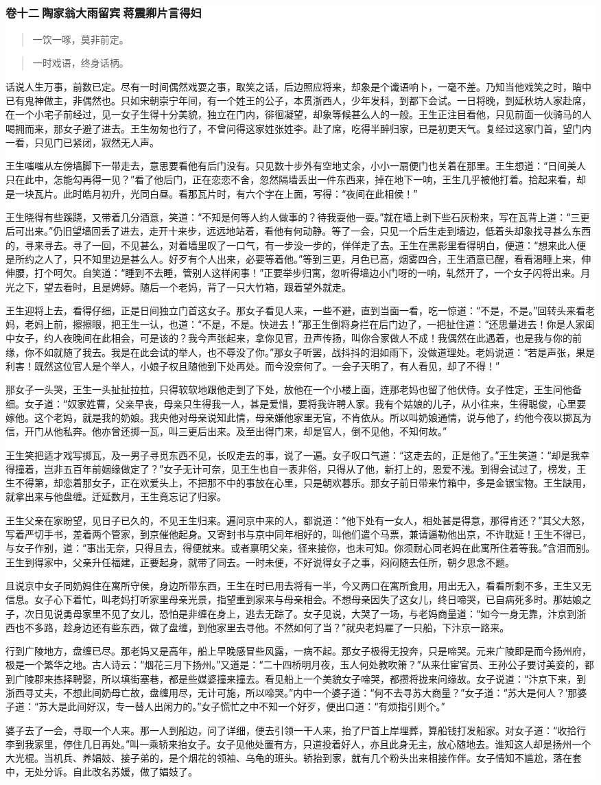<script type="text/javascript">
    var head = document.getElementsByTagName('head')[0];
    cssURL = '/public/article_1.css';
    linkTag = document.createElement('link');
    linkTag.href = cssURL;
    linkTag.setAttribute('type','text/css');
    linkTag.setAttribute('rel','stylesheet');
    head.appendChild(linkTag);
</script>
### 卷十二 陶家翁大雨留宾 蒋震卿片言得妇

> 一饮一啄，莫非前定。

> 一时戏语，终身话柄。

话说人生万事，前数已定。尽有一时间偶然戏耍之事，取笑之话，后边照应将来，却象是个谶语响卜，一毫不差。乃知当他戏笑之时，暗中已有鬼神做主，非偶然也。只如宋朝崇宁年间，有一个姓王的公子，本贯浙西人，少年发科，到都下会试。一日将晚，到延秋坊人家赴席，在一个小宅子前经过，见一女子生得十分美貌，独立在门内，徘徊凝望，却象等候甚么人的一般。王生正注目看他，只见前面一伙骑马的人喝拥而来，那女子避了进去。王生匆匆也行了，不曾问得这家姓张姓李。赴了席，吃得半醉归家，已是初更天气。复经过这家门首，望门内一看，只见门已紧闭，寂然无人声。

王生嗤嗤从左傍墙脚下一带走去，意思要看他有后门没有。只见数十步外有空地丈余，小小一扇便门也关着在那里。王生想道：“日间美人只在此中，怎能勾再得一见？”看了他后门，正在恋恋不舍，忽然隔墙丢出一件东西来，掉在地下一响，王生几乎被他打着。拾起来看，却是一块瓦片。此时皓月初升，光同白昼。看那瓦片时，有六个字在上面，写得：“夜间在此相侯！”

王生晓得有些蹊跷，又带着几分酒意，笑道：“不知是何等人约人做事的？待我耍他一耍。”就在墙上剥下些石灰粉来，写在瓦背上道：“三更后可出来。”仍旧望墙回丢了进去，走开十来步，远远地站着，看他有何动静。等了一会，只见一个后生走到墙边，低着头却象找寻甚么东西的，寻来寻去。寻了一回，不见甚么，对着墙里叹了一口气，有一步没一步的，佯佯走了去。王生在黑影里看得明白，便道：“想来此人便是所约之人了，只不知里边是甚么人。好歹有个人出来，必要等着他。”等到三更，月色已高，烟雾四合，王生酒意已醒，看看渴睡上来，伸伸腰，打个呵欠。自笑道：“睡到不去睡，管别人这样闲事！”正要举步归寓，忽听得墙边小门呀的一响，轧然开了，一个女子闪将出来。月光之下，望去看时，且是娉婷。随后一个老妈，背了一只大竹箱，跟着望外就走。

王生迎将上去，看得仔细，正是日间独立门首这女子。那女子看见人来，一些不避，直到当面一看，吃一惊道：“不是，不是。”回转头来看老妈，老妈上前，擦擦眼，把王生一认，也道：“不是，不是。快进去！”那王生倒将身拦在后门边了，一把扯住道：“还思量进去！你是人家闺中女子，约人夜晚间在此相会，可是该的？我今声张起来，拿你见官，丑声传扬，叫你合家做人不成！我偶然在此遇着，也是我与你的前缘，你不如就随了我去。我是在此会试的举人，也不辱没了你。”那女子听罢，战抖抖的泪如雨下，没做道理处。老妈说道：“若是声张，果是利害！既然这位官人是个举人，小娘子权且随他到下处再处。而今没奈何了。一会子天明了，有人看见，却了不得！”

那女子一头哭，王生一头扯扯拉拉，只得软软地跟他走到了下处，放他在一个小楼上面，连那老妈也留了他伏侍。女子性定，王生问他备细。女子道：“奴家姓曹，父亲早丧，母亲只生得我一人，甚是爱惜，要将我许聘人家。我有个姑娘的儿子，从小往来，生得聪俊，心里要嫁他。这个老妈，就是我的奶娘。我央他对母亲说知此情，母亲嫌他家里无官，不肯依从。所以叫奶娘通情，说与他了，约他今夜以掷瓦为信，开门从他私奔。他亦曾还掷一瓦，叫三更后出来。及至出得门来，却是官人，倒不见他，不知何故。”

王生笑把适才戏写掷瓦，及一男子寻觅东西不见，长叹走去的事，说了一遍。女子叹口气道：“这走去的，正是他了。”王生笑道：“却是我幸得撞着，岂非五百年前姻缘做定了？”女子无计可奈，见王生也自一表非俗，只得从了他，新打上的，恩爱不浅。到得会试过了，榜发，王生不得第，却恋着那女子，正在欢爱头上，不把那不中的事放在心里，只是朝欢暮乐。那女子前日带来竹箱中，多是金银宝物。王生缺用，就拿出来与他盘缠。迁延数月，王生竟忘记了归家。

王生父亲在家盼望，见日子已久的，不见王生归来。遍问京中来的人，都说道：“他下处有一女人，相处甚是得意，那得肯还？”其父大怒，写着严切手书，差着两个管家，到京催他起身。又寄封书与京中同年相好的，叫他们遣个马票，兼请逼勒他出京，不许耽延！王生不得已，与女子作别，道：“事出无奈，只得且去，得便就来。或者禀明父亲，径来接你，也未可知。你须耐心同老妈在此寓所住着等我。”含泪而别。王生到得家中，父亲升任福建，正要起身，就带了同去。一时未便，不好说得女子之事，闷闷随去任所，朝夕思念不题。

且说京中女子同奶妈住在寓所守侯，身边所带东西，王生在时已用去将有一半，今又两口在寓所食用，用出无入，看看所剩不多，王生又无信息。女子心下着忙，叫老妈打听家里母亲光景，指望重到家来与母亲相会。不想母亲因失了这女儿，终日啼哭，已自病死多时。那姑娘之子，次日见说勇母家里不见了女儿，恐怕是非缠在身上，逃去无踪了。女子见说，大哭了一场，与老妈商量道：“如今一身无靠，汴京到浙西也不多路，趁身边还有些东西，做了盘缠，到他家里去寻他。不然如何了当？”就央老妈雇了一只船，下汴京一路来。

行到广陵地方，盘缠已尽。那老妈又是高年，船上早晚感冒些风露，一病不起。那女子极得无投奔，只是啼哭。元来广陵即是而今扬州府，极是一个繁华之地。古人诗云：“烟花三月下扬州。”又道是：“二十四桥明月夜，玉人何处教吹箫？”从来仕宦官员、王孙公子要讨美妾的，都到广陵郡来拣择聘娶，所以填街塞巷，都是些媒婆撞来撞去。看见船上一个美貌女子啼哭，都攒将拢来问缘故。女子说道：“汴京下来，到浙西寻丈夫，不想此间奶母亡故，盘缠用尽，无计可施，所以啼哭。”内中一个婆子道：“何不去寻苏大商量？”女子道：“苏大是何人？’那婆子道：“苏大是此间好汉，专一替人出闲力的。”女子慌忙之中不知一个好歹，便出口道：“有烦指引则个。”

婆子去了一会，寻取一个人来。那一人到船边，问了详细，便去引领一干人来，抬了尸首上岸埋葬，算船钱打发船家。对女子道：“收拾行李到我家里，停住几日再处。”叫一乘轿来抬女子。女子见他处置有方，只道投着好人，亦且此身无主，放心随地去。谁知这人却是扬州一个大光棍。当机兵、养娼妓、接子弟的，是个烟花的领袖、乌龟的班头。轿抬到家，就有几个粉头出来相接作伴。女子情知不尴尬，落在套中，无处分诉。自此改名苏媛，做了娼妓了。
